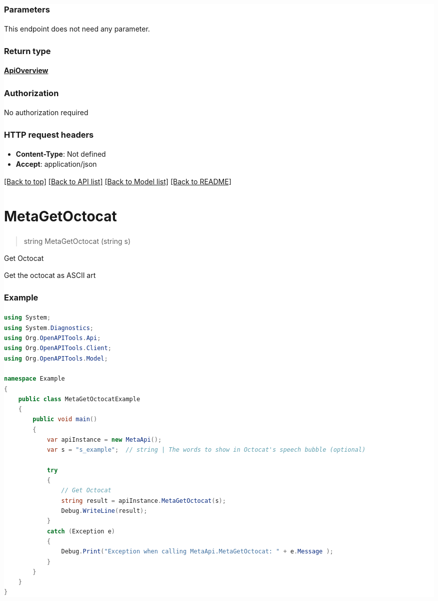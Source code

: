 ### Parameters
This endpoint does not need any parameter.

### Return type

[**ApiOverview**](ApiOverview.md)

### Authorization

No authorization required

### HTTP request headers

 - **Content-Type**: Not defined
 - **Accept**: application/json

[[Back to top]](#) [[Back to API list]](../README.md#documentation-for-api-endpoints) [[Back to Model list]](../README.md#documentation-for-models) [[Back to README]](../README.md)

<a name="metagetoctocat"></a>
# **MetaGetOctocat**
> string MetaGetOctocat (string s)

Get Octocat

Get the octocat as ASCII art

### Example
```csharp
using System;
using System.Diagnostics;
using Org.OpenAPITools.Api;
using Org.OpenAPITools.Client;
using Org.OpenAPITools.Model;

namespace Example
{
    public class MetaGetOctocatExample
    {
        public void main()
        {
            var apiInstance = new MetaApi();
            var s = "s_example";  // string | The words to show in Octocat's speech bubble (optional) 

            try
            {
                // Get Octocat
                string result = apiInstance.MetaGetOctocat(s);
                Debug.WriteLine(result);
            }
            catch (Exception e)
            {
                Debug.Print("Exception when calling MetaApi.MetaGetOctocat: " + e.Message );
            }
        }
    }
}
```
